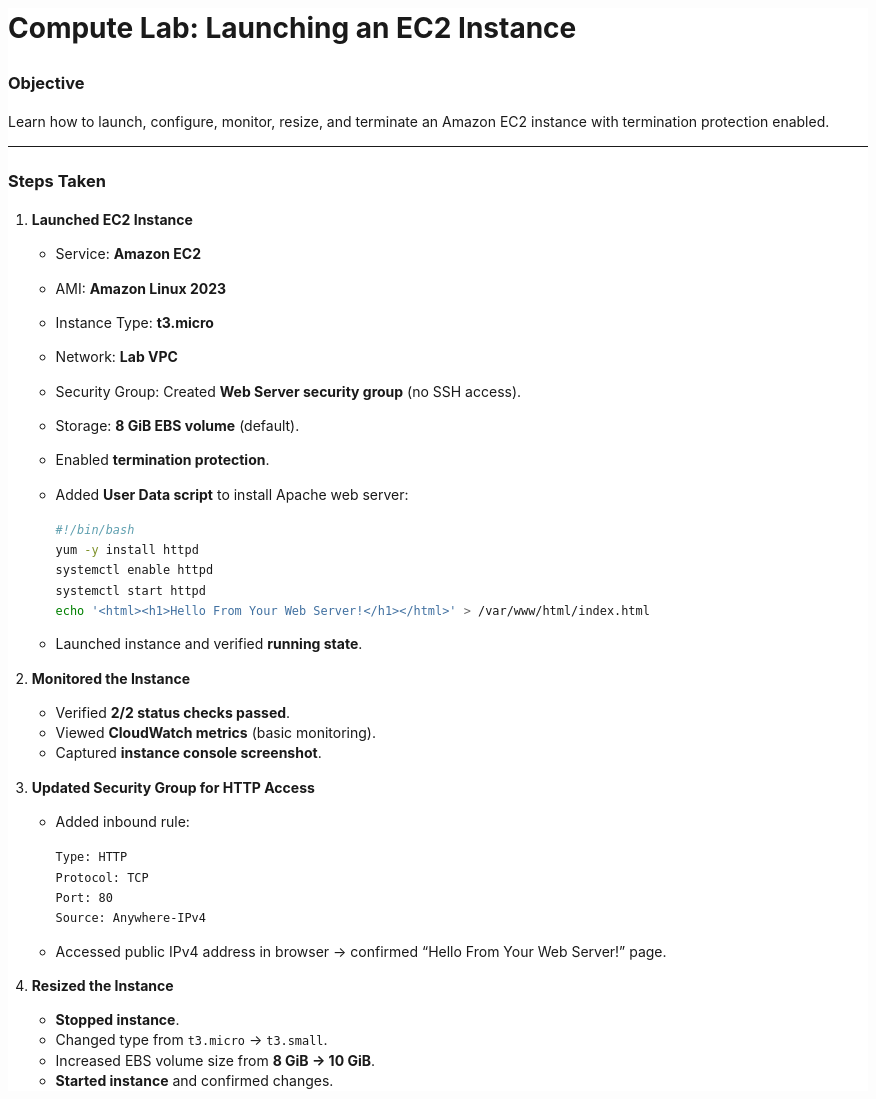 # **Compute Lab: Launching an EC2 Instance**

### **Objective**

Learn how to launch, configure, monitor, resize, and terminate an Amazon EC2 instance with termination protection enabled.

---

### **Steps Taken**

1. **Launched EC2 Instance**

   * Service: **Amazon EC2**
   * AMI: **Amazon Linux 2023**
   * Instance Type: **t3.micro**
   * Network: **Lab VPC**
   * Security Group: Created **Web Server security group** (no SSH access).
   * Storage: **8 GiB EBS volume** (default).
   * Enabled **termination protection**.
   * Added **User Data script** to install Apache web server:

     ```bash
     #!/bin/bash
     yum -y install httpd
     systemctl enable httpd
     systemctl start httpd
     echo '<html><h1>Hello From Your Web Server!</h1></html>' > /var/www/html/index.html
     ```
   * Launched instance and verified **running state**.

2. **Monitored the Instance**

   * Verified **2/2 status checks passed**.
   * Viewed **CloudWatch metrics** (basic monitoring).
   * Captured **instance console screenshot**.

3. **Updated Security Group for HTTP Access**

   * Added inbound rule:

     ```
     Type: HTTP
     Protocol: TCP
     Port: 80
     Source: Anywhere-IPv4
     ```
   * Accessed public IPv4 address in browser → confirmed “Hello From Your Web Server!” page.

4. **Resized the Instance**

   * **Stopped instance**.
   * Changed type from `t3.micro` → `t3.small`.
   * Increased EBS volume size from **8 GiB → 10 GiB**.
   * **Started instance** and confirmed changes.
